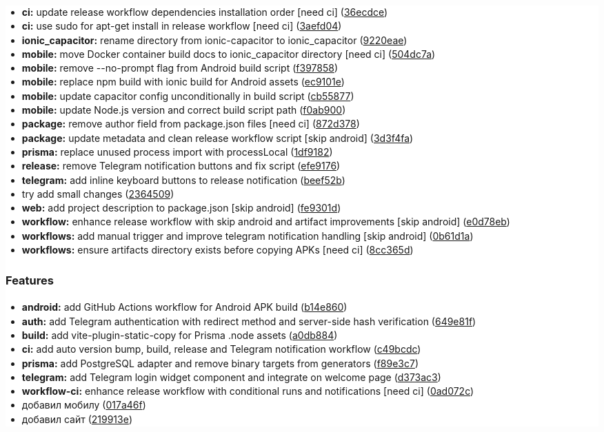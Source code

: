 * **ci:** update release workflow dependencies installation order [need ci] ([36ecdce](https://github.com/site15/my-dashboard/commit/36ecdce87a9a7346bfdf96a14486c7446748337c))
* **ci:** use sudo for apt-get install in release workflow [need ci] ([3aefd04](https://github.com/site15/my-dashboard/commit/3aefd0492aba5f3b57d3672ed7e829ff83cbdc89))
* **ionic_capacitor:** rename directory from ionic-capacitor to ionic_capacitor ([9220eae](https://github.com/site15/my-dashboard/commit/9220eaeac1506719171c5df8b1e05970c0e95ea3))
* **mobile:** move Docker container build docs to ionic_capacitor directory [need ci] ([504dc7a](https://github.com/site15/my-dashboard/commit/504dc7aa379584f397261860eae1934e18771b90))
* **mobile:** remove --no-prompt flag from Android build script ([f397858](https://github.com/site15/my-dashboard/commit/f397858c8b355853a89b67aec8b29006476e8d0a))
* **mobile:** replace npm build with ionic build for Android assets ([ec9101e](https://github.com/site15/my-dashboard/commit/ec9101e1d401f5c07fca5007919216c0022896a2))
* **mobile:** update capacitor config unconditionally in build script ([cb55877](https://github.com/site15/my-dashboard/commit/cb55877fb8777c78751546223b5c878341a3bd68))
* **mobile:** update Node.js version and correct build script path ([f0ab900](https://github.com/site15/my-dashboard/commit/f0ab900670dec39a5a3308646b1ffb40e7520c3c))
* **package:** remove author field from package.json files [need ci] ([872d378](https://github.com/site15/my-dashboard/commit/872d3786e6327d29f9677bd5e6ace2ecef527359))
* **package:** update metadata and clean release workflow script [skip android] ([3d3f4fa](https://github.com/site15/my-dashboard/commit/3d3f4fab5d15baff815a37114a7eae884eb952a6))
* **prisma:** replace unused process import with processLocal ([1df9182](https://github.com/site15/my-dashboard/commit/1df918271c3ffadcfdb5e69d5e3d50e32b51b80e))
* **release:** remove Telegram notification buttons and fix script ([efe9176](https://github.com/site15/my-dashboard/commit/efe9176b1199ddf12da0f9df5692f14d4d355f5c))
* **telegram:** add inline keyboard buttons to release notification ([beef52b](https://github.com/site15/my-dashboard/commit/beef52bf5dffa828925019d9504e0e5079f8ea1a))
* try add small changes ([2364509](https://github.com/site15/my-dashboard/commit/2364509f467c4d849d02868c79307f8e38a08e4e))
* **web:** add project description to package.json [skip android] ([fe9301d](https://github.com/site15/my-dashboard/commit/fe9301d89e40d619673713aa39f52ad1947b41cf))
* **workflow:** enhance release workflow with skip android and artifact improvements [skip android] ([e0d78eb](https://github.com/site15/my-dashboard/commit/e0d78eb5e888dc80ccb15906fbaccefb53228e7e))
* **workflows:** add manual trigger and improve telegram notification handling [skip android] ([0b61d1a](https://github.com/site15/my-dashboard/commit/0b61d1a9f8e55713be875a5294a01c87e640d4fa))
* **workflows:** ensure artifacts directory exists before copying APKs [need ci] ([8cc365d](https://github.com/site15/my-dashboard/commit/8cc365d772ea9a389807e61f15d8fce2427ff6b3))


### Features

* **android:** add GitHub Actions workflow for Android APK build ([b14e860](https://github.com/site15/my-dashboard/commit/b14e860c764db8a638009199f09393297c836d70))
* **auth:** add Telegram authentication with redirect method and server-side hash verification ([649e81f](https://github.com/site15/my-dashboard/commit/649e81ff604bdb1724a4096355703ea42f99ce3f))
* **build:** add vite-plugin-static-copy for Prisma .node assets ([a0db884](https://github.com/site15/my-dashboard/commit/a0db884d06f00484b3331f93ca05dd6399ac216c))
* **ci:** add auto version bump, build, release and Telegram notification workflow ([c49bcdc](https://github.com/site15/my-dashboard/commit/c49bcdc024c096a6ffa37d44bae46537f7eafcca))
* **prisma:** add PostgreSQL adapter and remove binary targets from generators ([f89e3c7](https://github.com/site15/my-dashboard/commit/f89e3c7b4ed4eb95b5ff399a3f5e33c923313041))
* **telegram:** add Telegram login widget component and integrate on welcome page ([d373ac3](https://github.com/site15/my-dashboard/commit/d373ac3e4e36a8053a1403d34e235ea3375f1eaa))
* **workflow-ci:** enhance release workflow with conditional runs and notifications [need ci] ([0ad072c](https://github.com/site15/my-dashboard/commit/0ad072ccbd1f285d750056f11dca7c1ba91a86c2))
* добавил мобилу ([017a46f](https://github.com/site15/my-dashboard/commit/017a46f6dd730356f436168d7386e3172ff1f07c))
* добавил сайт ([219913e](https://github.com/site15/my-dashboard/commit/219913e4f72c288821e846b06bd6ce589977f4de))
